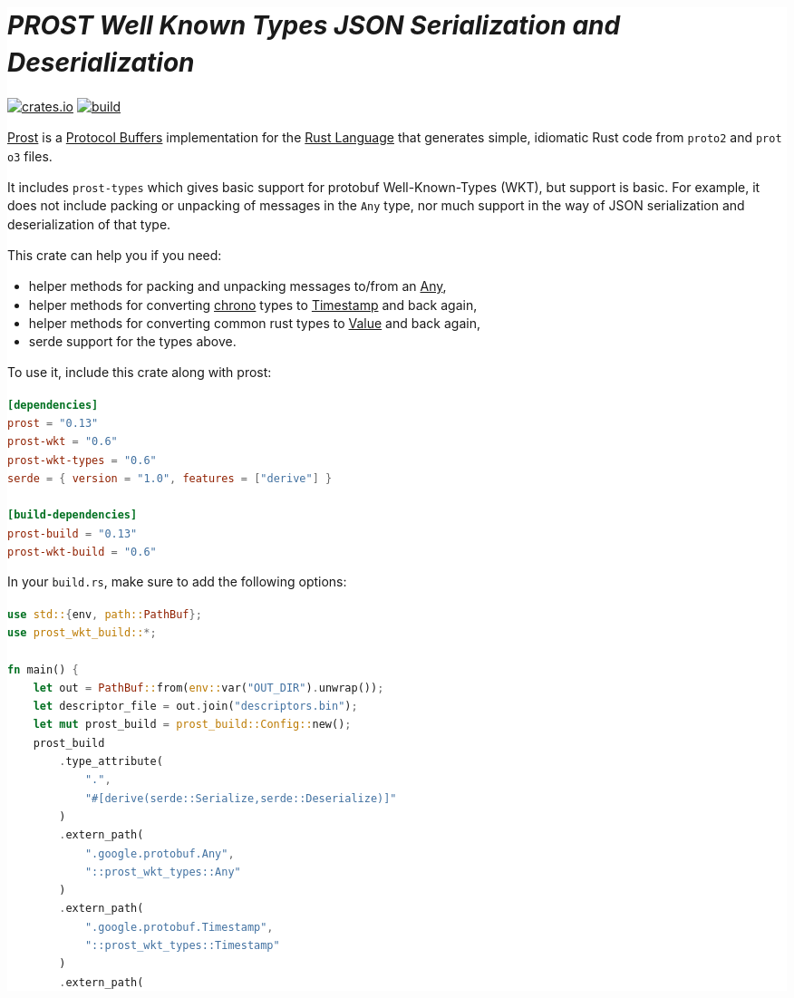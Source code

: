 # *PROST Well Known Types JSON Serialization and Deserialization* #
[![crates.io](https://img.shields.io/crates/v/prost-wkt-types)](https://crates.io/crates/prost-wkt-types) [![build](https://github.com/fdeantoni/prost-wkt/actions/workflows/rust.yml/badge.svg)](https://github.com/fdeantoni/prost-wkt/actions/workflows/rust.yml)

[Prost](https://github.com/tokio-rs/prost) is a [Protocol Buffers](https://developers.google.com/protocol-buffers/)
implementation for the [Rust Language](https://www.rust-lang.org/) that generates simple, idiomatic Rust code from
`proto2` and `proto3` files.

It includes `prost-types` which gives basic support for protobuf Well-Known-Types (WKT), but support is basic. For
example, it does not include packing or unpacking of messages in the `Any` type, nor much support in the way of JSON
serialization and deserialization of that type.

This crate can help you if you need:
 - helper methods for packing and unpacking messages to/from an [Any](https://developers.google.com/protocol-buffers/docs/reference/google.protobuf#google.protobuf.Any),
 - helper methods for converting [chrono](https://github.com/chronotope/chrono) types to [Timestamp](https://developers.google.com/protocol-buffers/docs/reference/google.protobuf#google.protobuf.Timestamp) and back again,
 - helper methods for converting common rust types to [Value](https://developers.google.com/protocol-buffers/docs/reference/google.protobuf#google.protobuf.Value) and back again,
 - serde support for the types above.

To use it, include this crate along with prost:

```toml
[dependencies]
prost = "0.13"
prost-wkt = "0.6"
prost-wkt-types = "0.6"
serde = { version = "1.0", features = ["derive"] }

[build-dependencies]
prost-build = "0.13"
prost-wkt-build = "0.6"
```

In your `build.rs`, make sure to add the following options:
```rust
use std::{env, path::PathBuf};
use prost_wkt_build::*;

fn main() {
    let out = PathBuf::from(env::var("OUT_DIR").unwrap());
    let descriptor_file = out.join("descriptors.bin");
    let mut prost_build = prost_build::Config::new();
    prost_build
        .type_attribute(
            ".",
            "#[derive(serde::Serialize,serde::Deserialize)]"
        )
        .extern_path(
            ".google.protobuf.Any",
            "::prost_wkt_types::Any"
        )
        .extern_path(
            ".google.protobuf.Timestamp",
            "::prost_wkt_types::Timestamp"
        )
        .extern_path(
```